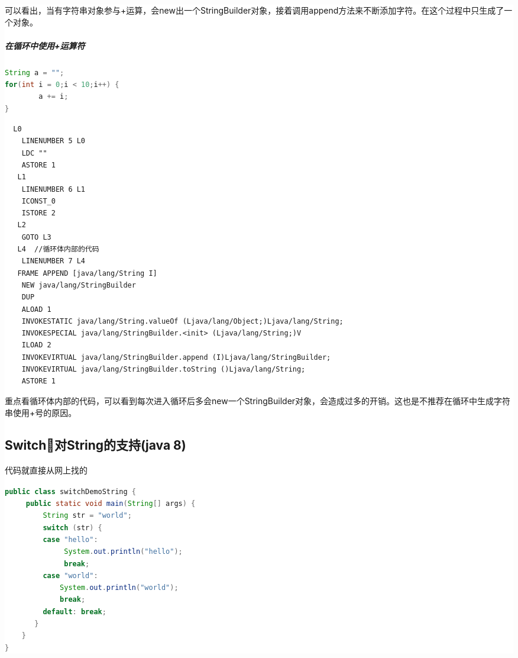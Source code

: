 ```
```

可以看出，当有字符串对象参与+运算，会new出一个StringBuilder对象，接着调用append方法来不断添加字符。在这个过程中只生成了一个对象。



##### 在循环中使用+运算符

```java
String a = "";
for(int i = 0;i < 10;i++) {
		a += i;
}
```

```
  L0
    LINENUMBER 5 L0
    LDC ""
    ASTORE 1
   L1
    LINENUMBER 6 L1
    ICONST_0
    ISTORE 2
   L2
    GOTO L3
   L4  //循环体内部的代码
    LINENUMBER 7 L4
   FRAME APPEND [java/lang/String I]
    NEW java/lang/StringBuilder
    DUP
    ALOAD 1
    INVOKESTATIC java/lang/String.valueOf (Ljava/lang/Object;)Ljava/lang/String;
    INVOKESPECIAL java/lang/StringBuilder.<init> (Ljava/lang/String;)V
    ILOAD 2
    INVOKEVIRTUAL java/lang/StringBuilder.append (I)Ljava/lang/StringBuilder;
    INVOKEVIRTUAL java/lang/StringBuilder.toString ()Ljava/lang/String;
    ASTORE 1
```

重点看循环体内部的代码，可以看到每次进入循环后多会new一个StringBuilder对象，会造成过多的开销。这也是不推荐在循环中生成字符串使用+号的原因。



## Switch对String的支持(java 8)

代码就直接从网上找的

```java
public class switchDemoString {
     public static void main(String[] args) {
         String str = "world";
         switch (str) {
         case "hello": 
              System.out.println("hello");
              break;
         case "world":
             System.out.println("world");
             break;
         default: break;
       }
    }
}
```
